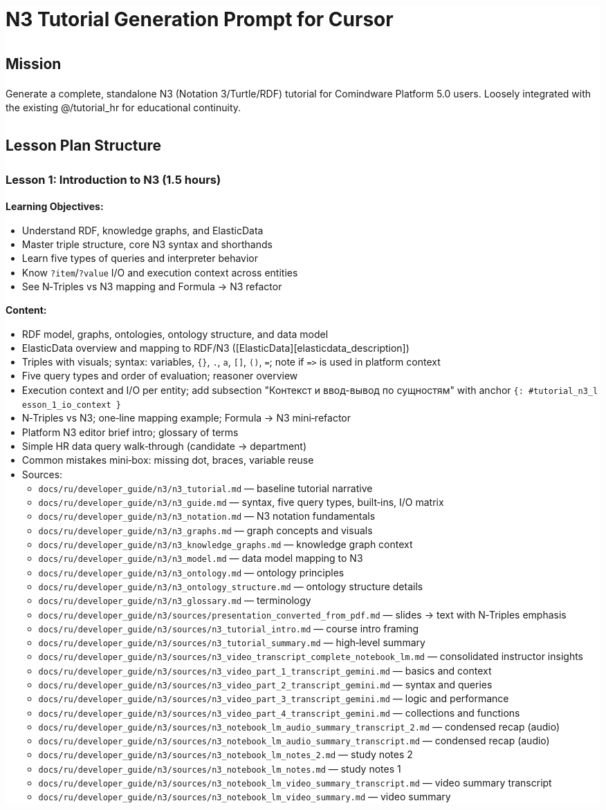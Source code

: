 # N3 Tutorial Generation Prompt for Cursor

## Mission

Generate a complete, standalone N3 (Notation 3/Turtle/RDF) tutorial for Comindware Platform 5.0 users. Loosely integrated with the existing @/tutorial_hr for educational continuity.

## Lesson Plan Structure

### Lesson 1: Introduction to N3 (1.5 hours)

**Learning Objectives:**

- Understand RDF, knowledge graphs, and ElasticData
- Master triple structure, core N3 syntax and shorthands
- Learn five types of queries and interpreter behavior
- Know `?item`/`?value` I/O and execution context across entities
- See N‑Triples vs N3 mapping and Formula → N3 refactor

**Content:**

- RDF model, graphs, ontologies, ontology structure, and data model
- ElasticData overview and mapping to RDF/N3 ([ElasticData][elasticdata_description])
- Triples with visuals; syntax: variables, `{}`, `.`, `a`, `[]`, `()`, `=`; note if `=>` is used in platform context
- Five query types and order of evaluation; reasoner overview
- Execution context and I/O per entity; add subsection "Контекст и ввод-вывод по сущностям" with anchor `{: #tutorial_n3_lesson_1_io_context }`
- N‑Triples vs N3; one‑line mapping example; Formula → N3 mini‑refactor
- Platform N3 editor brief intro; glossary of terms
- Simple HR data query walk‑through (candidate → department)
- Common mistakes mini‑box: missing dot, braces, variable reuse
- Sources:
  - `docs/ru/developer_guide/n3/n3_tutorial.md` — baseline tutorial narrative
  - `docs/ru/developer_guide/n3/n3_guide.md` — syntax, five query types, built‑ins, I/O matrix
  - `docs/ru/developer_guide/n3/n3_notation.md` — N3 notation fundamentals
  - `docs/ru/developer_guide/n3/n3_graphs.md` — graph concepts and visuals
  - `docs/ru/developer_guide/n3/n3_knowledge_graphs.md` — knowledge graph context
  - `docs/ru/developer_guide/n3/n3_model.md` — data model mapping to N3
  - `docs/ru/developer_guide/n3/n3_ontology.md` — ontology principles
  - `docs/ru/developer_guide/n3/n3_ontology_structure.md` — ontology structure details
  - `docs/ru/developer_guide/n3/n3_glossary.md` — terminology
  - `docs/ru/developer_guide/n3/sources/presentation_converted_from_pdf.md` — slides → text with N‑Triples emphasis
  - `docs/ru/developer_guide/n3/sources/n3_tutorial_intro.md` — course intro framing
  - `docs/ru/developer_guide/n3/sources/n3_tutorial_summary.md` — high‑level summary
  - `docs/ru/developer_guide/n3/sources/n3_video_transcript_complete_notebook_lm.md` — consolidated instructor insights
  - `docs/ru/developer_guide/n3/sources/n3_video_part_1_transcript_gemini.md` — basics and context
  - `docs/ru/developer_guide/n3/sources/n3_video_part_2_transcript_gemini.md` — syntax and queries
  - `docs/ru/developer_guide/n3/sources/n3_video_part_3_transcript_gemini.md` — logic and performance
  - `docs/ru/developer_guide/n3/sources/n3_video_part_4_transcript_gemini.md` — collections and functions
  - `docs/ru/developer_guide/n3/sources/n3_notebook_lm_audio_summary_transcript_2.md` — condensed recap (audio)
  - `docs/ru/developer_guide/n3/sources/n3_notebook_lm_audio_summary_transcript.md` — condensed recap (audio)
  - `docs/ru/developer_guide/n3/sources/n3_notebook_lm_notes_2.md` — study notes 2
  - `docs/ru/developer_guide/n3/sources/n3_notebook_lm_notes.md` — study notes 1
  - `docs/ru/developer_guide/n3/sources/n3_notebook_lm_video_summary_transcript.md` — video summary transcript
  - `docs/ru/developer_guide/n3/sources/n3_notebook_lm_video_summary.md` — video summary